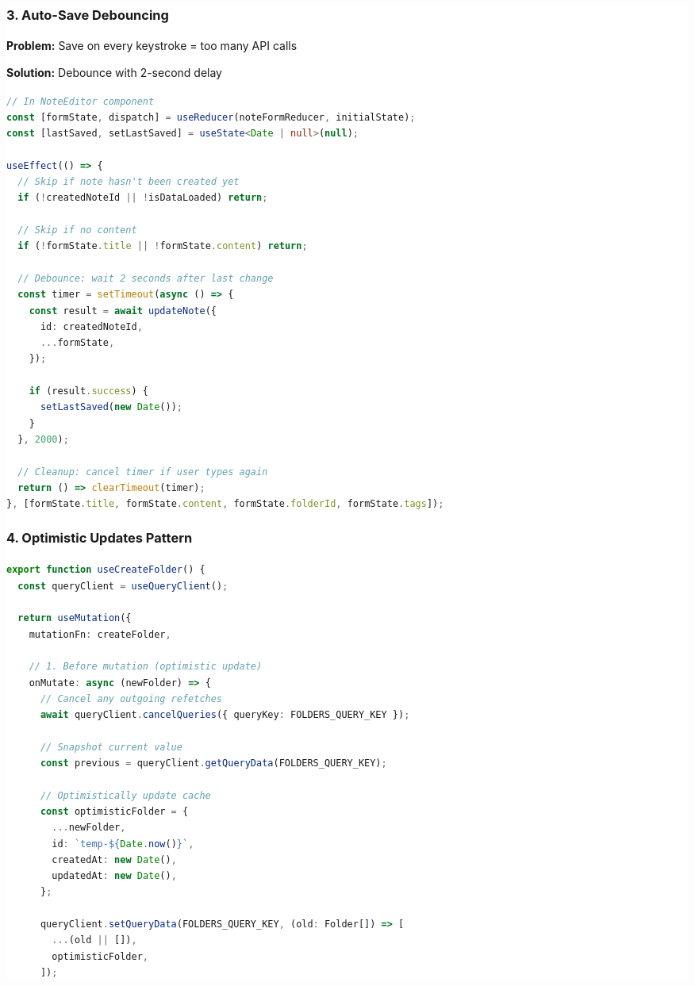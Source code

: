### 3. Auto-Save Debouncing

**Problem:** Save on every keystroke = too many API calls

**Solution:** Debounce with 2-second delay

```typescript
// In NoteEditor component
const [formState, dispatch] = useReducer(noteFormReducer, initialState);
const [lastSaved, setLastSaved] = useState<Date | null>(null);

useEffect(() => {
  // Skip if note hasn't been created yet
  if (!createdNoteId || !isDataLoaded) return;

  // Skip if no content
  if (!formState.title || !formState.content) return;

  // Debounce: wait 2 seconds after last change
  const timer = setTimeout(async () => {
    const result = await updateNote({
      id: createdNoteId,
      ...formState,
    });

    if (result.success) {
      setLastSaved(new Date());
    }
  }, 2000);

  // Cleanup: cancel timer if user types again
  return () => clearTimeout(timer);
}, [formState.title, formState.content, formState.folderId, formState.tags]);
```

### 4. Optimistic Updates Pattern

```typescript
export function useCreateFolder() {
  const queryClient = useQueryClient();

  return useMutation({
    mutationFn: createFolder,

    // 1. Before mutation (optimistic update)
    onMutate: async (newFolder) => {
      // Cancel any outgoing refetches
      await queryClient.cancelQueries({ queryKey: FOLDERS_QUERY_KEY });

      // Snapshot current value
      const previous = queryClient.getQueryData(FOLDERS_QUERY_KEY);

      // Optimistically update cache
      const optimisticFolder = {
        ...newFolder,
        id: `temp-${Date.now()}`,
        createdAt: new Date(),
        updatedAt: new Date(),
      };

      queryClient.setQueryData(FOLDERS_QUERY_KEY, (old: Folder[]) => [
        ...(old || []),
        optimisticFolder,
      ]);

```